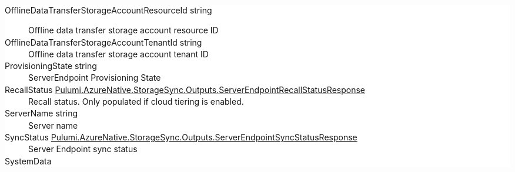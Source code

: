 <a data-swiftype-name="resource-property" data-swiftype-type="text" href="#offlinedatatransferstorageaccountresourceid_csharp" style="color: inherit; text-decoration: inherit;">Offline<wbr>Data<wbr>Transfer<wbr>Storage<wbr>Account<wbr>Resource<wbr>Id</a>
</span>
        <span class="property-indicator"></span>
        <span class="property-type">string</span>
    </dt>
    <dd>Offline data transfer storage account resource ID</dd><dt class="property-"
            title="">
        <span id="offlinedatatransferstorageaccounttenantid_csharp">
<a data-swiftype-name="resource-property" data-swiftype-type="text" href="#offlinedatatransferstorageaccounttenantid_csharp" style="color: inherit; text-decoration: inherit;">Offline<wbr>Data<wbr>Transfer<wbr>Storage<wbr>Account<wbr>Tenant<wbr>Id</a>
</span>
        <span class="property-indicator"></span>
        <span class="property-type">string</span>
    </dt>
    <dd>Offline data transfer storage account tenant ID</dd><dt class="property-"
            title="">
        <span id="provisioningstate_csharp">
<a data-swiftype-name="resource-property" data-swiftype-type="text" href="#provisioningstate_csharp" style="color: inherit; text-decoration: inherit;">Provisioning<wbr>State</a>
</span>
        <span class="property-indicator"></span>
        <span class="property-type">string</span>
    </dt>
    <dd>ServerEndpoint Provisioning State</dd><dt class="property-"
            title="">
        <span id="recallstatus_csharp">
<a data-swiftype-name="resource-property" data-swiftype-type="text" href="#recallstatus_csharp" style="color: inherit; text-decoration: inherit;">Recall<wbr>Status</a>
</span>
        <span class="property-indicator"></span>
        <span class="property-type"><a href="#serverendpointrecallstatusresponse">Pulumi.<wbr>Azure<wbr>Native.<wbr>Storage<wbr>Sync.<wbr>Outputs.<wbr>Server<wbr>Endpoint<wbr>Recall<wbr>Status<wbr>Response</a></span>
    </dt>
    <dd>Recall status. Only populated if cloud tiering is enabled.</dd><dt class="property-"
            title="">
        <span id="servername_csharp">
<a data-swiftype-name="resource-property" data-swiftype-type="text" href="#servername_csharp" style="color: inherit; text-decoration: inherit;">Server<wbr>Name</a>
</span>
        <span class="property-indicator"></span>
        <span class="property-type">string</span>
    </dt>
    <dd>Server name</dd><dt class="property-"
            title="">
        <span id="syncstatus_csharp">
<a data-swiftype-name="resource-property" data-swiftype-type="text" href="#syncstatus_csharp" style="color: inherit; text-decoration: inherit;">Sync<wbr>Status</a>
</span>
        <span class="property-indicator"></span>
        <span class="property-type"><a href="#serverendpointsyncstatusresponse">Pulumi.<wbr>Azure<wbr>Native.<wbr>Storage<wbr>Sync.<wbr>Outputs.<wbr>Server<wbr>Endpoint<wbr>Sync<wbr>Status<wbr>Response</a></span>
    </dt>
    <dd>Server Endpoint sync status</dd><dt class="property-"
            title="">
        <span id="systemdata_csharp">
<a data-swiftype-name="resource-property" data-swiftype-type="text" href="#systemdata_csharp" style="color: inherit; text-decoration: inherit;">System<wbr>Data</a>
</span>
        <span class="property-indicator"></span>